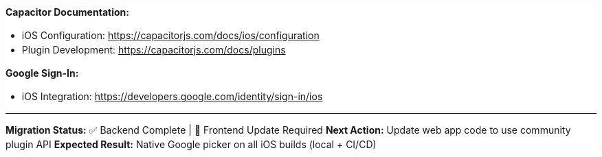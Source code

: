 **Capacitor Documentation:**
- iOS Configuration: https://capacitorjs.com/docs/ios/configuration
- Plugin Development: https://capacitorjs.com/docs/plugins

**Google Sign-In:**
- iOS Integration: https://developers.google.com/identity/sign-in/ios

---

**Migration Status:** ✅ Backend Complete | 🔴 Frontend Update Required
**Next Action:** Update web app code to use community plugin API
**Expected Result:** Native Google picker on all iOS builds (local + CI/CD)
